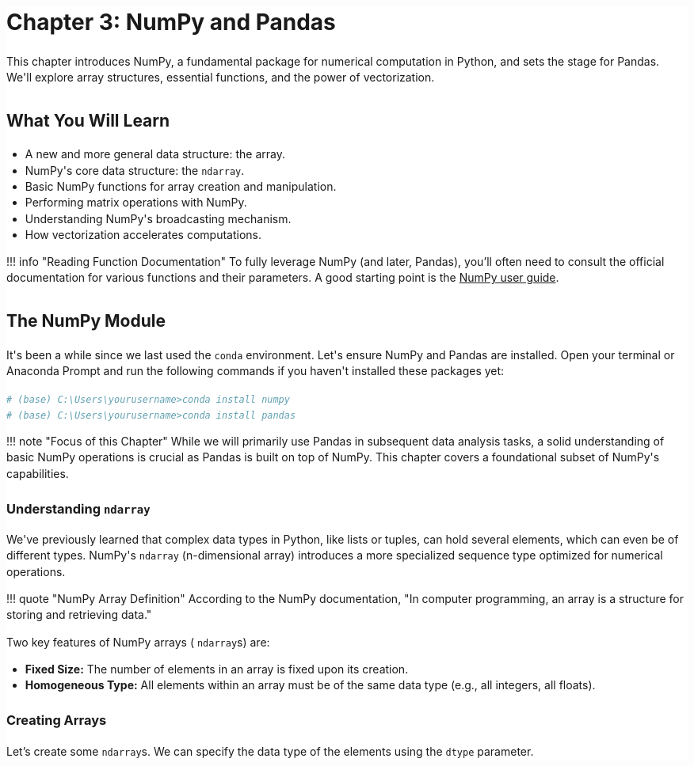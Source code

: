 # Chapter 3: NumPy and Pandas

This chapter introduces NumPy, a fundamental package for numerical computation in Python, and sets the stage for Pandas. We'll explore array structures, essential functions, and the power of vectorization.

## What You Will Learn
- A new and more general data structure: the array.
- NumPy's core data structure: the `ndarray`.
- Basic NumPy functions for array creation and manipulation.
- Performing matrix operations with NumPy.
- Understanding NumPy's broadcasting mechanism.
- How vectorization accelerates computations.

!!! info "Reading Function Documentation"
    To fully leverage NumPy (and later, Pandas), you’ll often need to consult the official documentation for various functions and their parameters. A good starting point is the [NumPy user guide](https://numpy.org/doc/stable/user/).

## The NumPy Module

It's been a while since we last used the `conda` environment. Let's ensure NumPy and Pandas are installed. Open your terminal or Anaconda Prompt and run the following commands if you haven't installed these packages yet:

```bash
# (base) C:\Users\yourusername>conda install numpy
# (base) C:\Users\yourusername>conda install pandas
```

!!! note "Focus of this Chapter"
    While we will primarily use Pandas in subsequent data analysis tasks, a solid understanding of basic NumPy operations is crucial as Pandas is built on top of NumPy. This chapter covers a foundational subset of NumPy's capabilities.

### Understanding `ndarray`

We've previously learned that complex data types in Python, like lists or tuples, can hold several elements, which can even be of different types. NumPy's `ndarray` (n-dimensional array) introduces a more specialized sequence type optimized for numerical operations.

!!! quote "NumPy Array Definition"
    According to the NumPy documentation, "In computer programming, an array is a structure for storing and retrieving data."

Two key features of NumPy arrays ( `ndarray`s) are:

*   **Fixed Size:** The number of elements in an array is fixed upon its creation.
*   **Homogeneous Type:** All elements within an array must be of the same data type (e.g., all integers, all floats).

### Creating Arrays
Let’s create some `ndarray`s. We can specify the data type of the elements using the `dtype` parameter.
